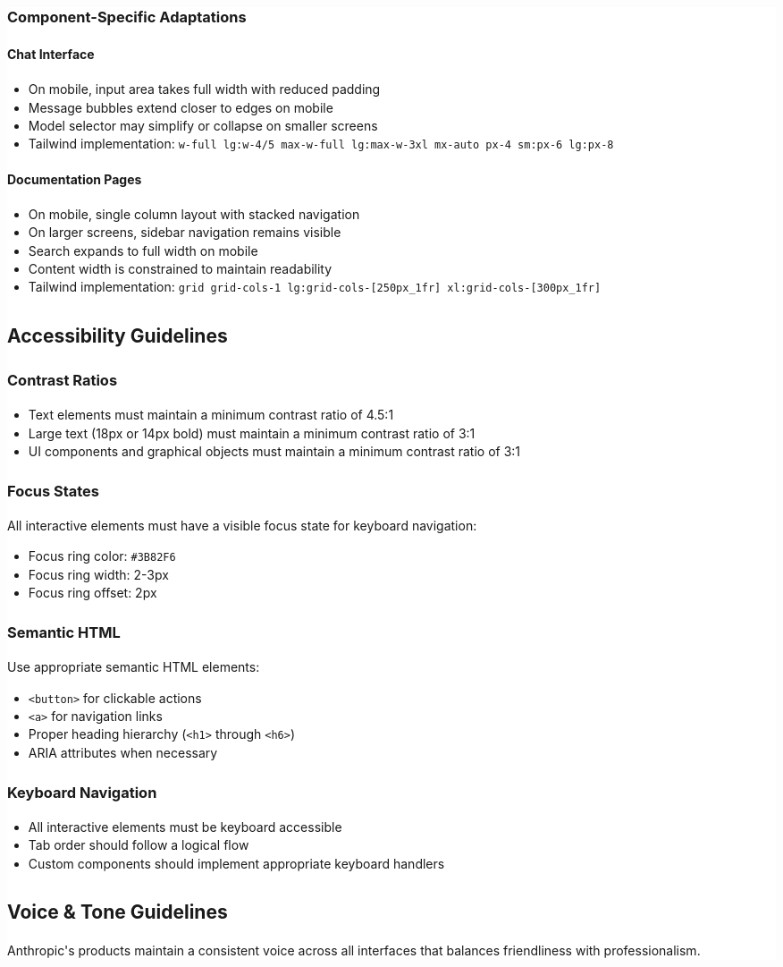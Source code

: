 ### Component-Specific Adaptations

#### Chat Interface

- On mobile, input area takes full width with reduced padding
- Message bubbles extend closer to edges on mobile
- Model selector may simplify or collapse on smaller screens
- Tailwind implementation: `w-full lg:w-4/5 max-w-full lg:max-w-3xl mx-auto px-4 sm:px-6 lg:px-8`

#### Documentation Pages

- On mobile, single column layout with stacked navigation
- On larger screens, sidebar navigation remains visible
- Search expands to full width on mobile
- Content width is constrained to maintain readability
- Tailwind implementation: `grid grid-cols-1 lg:grid-cols-[250px_1fr] xl:grid-cols-[300px_1fr]`

## Accessibility Guidelines

### Contrast Ratios

- Text elements must maintain a minimum contrast ratio of 4.5:1
- Large text (18px or 14px bold) must maintain a minimum contrast ratio of 3:1
- UI components and graphical objects must maintain a minimum contrast ratio of 3:1

### Focus States

All interactive elements must have a visible focus state for keyboard navigation:

- Focus ring color: `#3B82F6`
- Focus ring width: 2-3px
- Focus ring offset: 2px

### Semantic HTML

Use appropriate semantic HTML elements:

- `<button>` for clickable actions
- `<a>` for navigation links
- Proper heading hierarchy (`<h1>` through `<h6>`)
- ARIA attributes when necessary

### Keyboard Navigation

- All interactive elements must be keyboard accessible
- Tab order should follow a logical flow
- Custom components should implement appropriate keyboard handlers

## Voice & Tone Guidelines

Anthropic's products maintain a consistent voice across all interfaces that balances friendliness with professionalism.
